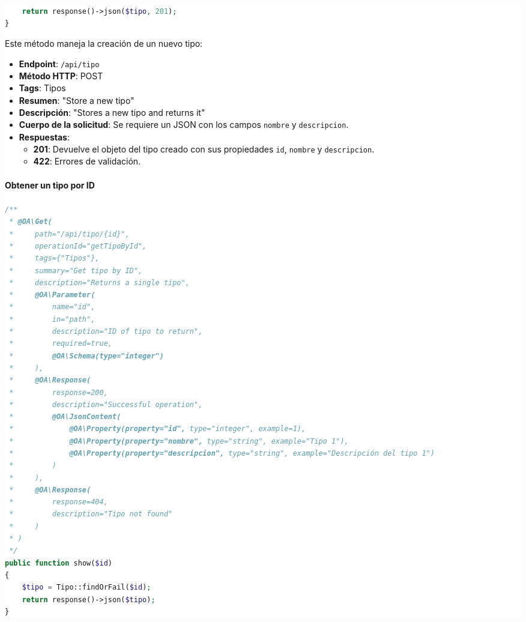 ```php
    return response()->json($tipo, 201);
}
```

Este método maneja la creación de un nuevo tipo:
- **Endpoint**: `/api/tipo`
- **Método HTTP**: POST
- **Tags**: Tipos
- **Resumen**: "Store a new tipo"
- **Descripción**: "Stores a new tipo and returns it"
- **Cuerpo de la solicitud**: Se requiere un JSON con los campos `nombre` y `descripcion`.
- **Respuestas**:
  - **201**: Devuelve el objeto del tipo creado con sus propiedades `id`, `nombre` y `descripcion`.
  - **422**: Errores de validación.

#### Obtener un tipo por ID

```php
/**
 * @OA\Get(
 *     path="/api/tipo/{id}",
 *     operationId="getTipoById",
 *     tags={"Tipos"},
 *     summary="Get tipo by ID",
 *     description="Returns a single tipo",
 *     @OA\Parameter(
 *         name="id",
 *         in="path",
 *         description="ID of tipo to return",
 *         required=true,
 *         @OA\Schema(type="integer")
 *     ),
 *     @OA\Response(
 *         response=200,
 *         description="Successful operation",
 *         @OA\JsonContent(
 *             @OA\Property(property="id", type="integer", example=1),
 *             @OA\Property(property="nombre", type="string", example="Tipo 1"),
 *             @OA\Property(property="descripcion", type="string", example="Descripción del tipo 1")
 *         )
 *     ),
 *     @OA\Response(
 *         response=404,
 *         description="Tipo not found"
 *     )
 * )
 */
public function show($id)
{
    $tipo = Tipo::findOrFail($id);
    return response()->json($tipo);
}
```

